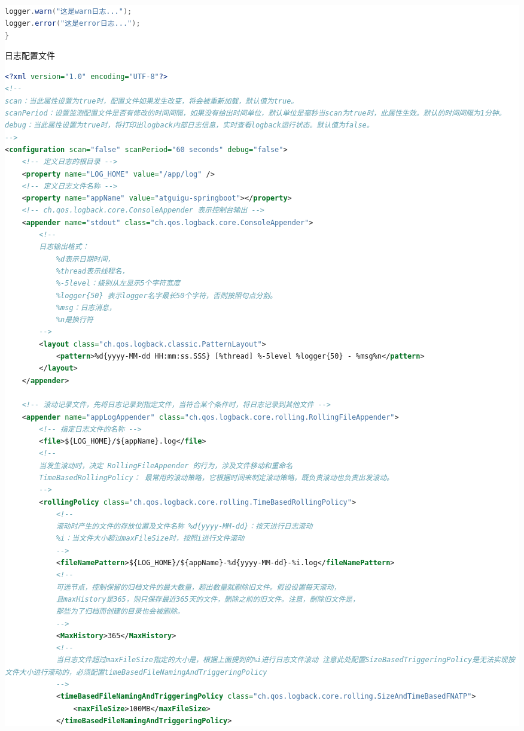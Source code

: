 ```java
logger.warn("这是warn日志...");
logger.error("这是error日志...");
}
```



日志配置文件

```xml
<?xml version="1.0" encoding="UTF-8"?>
<!--
scan：当此属性设置为true时，配置文件如果发生改变，将会被重新加载，默认值为true。
scanPeriod：设置监测配置文件是否有修改的时间间隔，如果没有给出时间单位，默认单位是毫秒当scan为true时，此属性生效。默认的时间间隔为1分钟。
debug：当此属性设置为true时，将打印出logback内部日志信息，实时查看logback运行状态。默认值为false。
-->
<configuration scan="false" scanPeriod="60 seconds" debug="false">
    <!-- 定义日志的根目录 -->
    <property name="LOG_HOME" value="/app/log" />
    <!-- 定义日志文件名称 -->
    <property name="appName" value="atguigu-springboot"></property>
    <!-- ch.qos.logback.core.ConsoleAppender 表示控制台输出 -->
    <appender name="stdout" class="ch.qos.logback.core.ConsoleAppender">
        <!--
        日志输出格式：
			%d表示日期时间，
			%thread表示线程名，
			%-5level：级别从左显示5个字符宽度
			%logger{50} 表示logger名字最长50个字符，否则按照句点分割。 
			%msg：日志消息，
			%n是换行符
        -->
        <layout class="ch.qos.logback.classic.PatternLayout">
            <pattern>%d{yyyy-MM-dd HH:mm:ss.SSS} [%thread] %-5level %logger{50} - %msg%n</pattern>
        </layout>
    </appender>

    <!-- 滚动记录文件，先将日志记录到指定文件，当符合某个条件时，将日志记录到其他文件 -->  
    <appender name="appLogAppender" class="ch.qos.logback.core.rolling.RollingFileAppender">
        <!-- 指定日志文件的名称 -->
        <file>${LOG_HOME}/${appName}.log</file>
        <!--
        当发生滚动时，决定 RollingFileAppender 的行为，涉及文件移动和重命名
        TimeBasedRollingPolicy： 最常用的滚动策略，它根据时间来制定滚动策略，既负责滚动也负责出发滚动。
        -->
        <rollingPolicy class="ch.qos.logback.core.rolling.TimeBasedRollingPolicy">
            <!--
            滚动时产生的文件的存放位置及文件名称 %d{yyyy-MM-dd}：按天进行日志滚动 
            %i：当文件大小超过maxFileSize时，按照i进行文件滚动
            -->
            <fileNamePattern>${LOG_HOME}/${appName}-%d{yyyy-MM-dd}-%i.log</fileNamePattern>
            <!-- 
            可选节点，控制保留的归档文件的最大数量，超出数量就删除旧文件。假设设置每天滚动，
            且maxHistory是365，则只保存最近365天的文件，删除之前的旧文件。注意，删除旧文件是，
            那些为了归档而创建的目录也会被删除。
            -->
            <MaxHistory>365</MaxHistory>
            <!-- 
            当日志文件超过maxFileSize指定的大小是，根据上面提到的%i进行日志文件滚动 注意此处配置SizeBasedTriggeringPolicy是无法实现按文件大小进行滚动的，必须配置timeBasedFileNamingAndTriggeringPolicy
            -->
            <timeBasedFileNamingAndTriggeringPolicy class="ch.qos.logback.core.rolling.SizeAndTimeBasedFNATP">
                <maxFileSize>100MB</maxFileSize>
            </timeBasedFileNamingAndTriggeringPolicy>
```